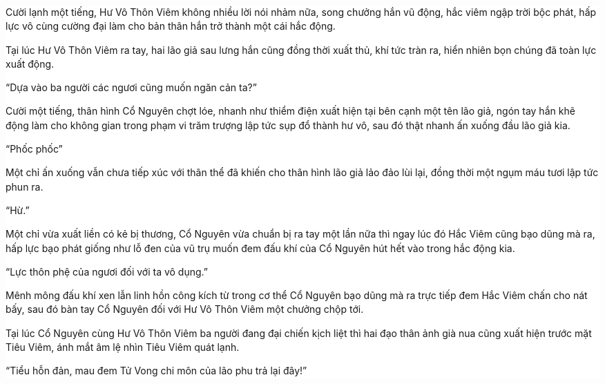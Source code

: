 Cười lạnh một tiếng, Hư Vô Thôn Viêm không nhiều lời nói nhảm nữa, song chưởng hắn vũ động, hắc viêm ngập trời bộc phát, hấp lực vô cùng cường đại làm cho bản thân hắn trở thành một cái hắc động.

Tại lúc Hư Vô Thôn Viêm ra tay, hai lão giả sau lưng hắn cũng đồng thời xuất thủ, khí tức tràn ra, hiển nhiên bọn chúng đã toàn lực xuất động.

“Dựa vào ba người các ngươi cũng muốn ngăn cản ta?”

Cười một tiếng, thân hình Cổ Nguyên chợt lóe, nhanh như thiểm điện xuất hiện tại bên cạnh một tên lão giả, ngón tay hắn khẽ động làm cho không gian trong phạm vi trăm trượng lập tức sụp đổ thành hư vô, sau đó thật nhanh ấn xuống đầu lão giả kia.

“Phốc phốc”

Một chỉ ấn xuống vẫn chưa tiếp xúc với thân thể đã khiến cho thân hình lão giả lảo đảo lùi lại, đồng thời một ngụm máu tươi lập tức phun ra.

“Hừ.”

Một chỉ vừa xuất liền có kẻ bị thương, Cổ Nguyên vừa chuẩn bị ra tay một lần nữa thì ngay lúc đó Hắc Viêm cũng bạo dũng mà ra, hấp lực bạo phát giống như lỗ đen của vũ trụ muốn đem đấu khí của Cổ Nguyên hút hết vào trong hắc động kia.

“Lực thôn phệ của ngươi đối với ta vô dụng.”

Mênh mông đấu khí xen lẫn linh hồn công kích từ trong cơ thể Cổ Nguyên bạo dũng mà ra trực tiếp đem Hắc Viêm chấn cho nát bấy, sau đó bàn tay Cổ Nguyên đối với Hư Vô Thôn Viêm một chưởng chộp tới.

Tại lúc Cổ Nguyên cùng Hư Vô Thôn Viêm ba người đang đại chiến kịch liệt thì hai đạo thân ảnh già nua cũng xuất hiện trước mặt Tiêu Viêm, ánh mắt âm lệ nhìn Tiêu Viêm quát lạnh.

“Tiểu hỗn đản, mau đem Tử Vong chi môn của lão phu trả lại đây!”




